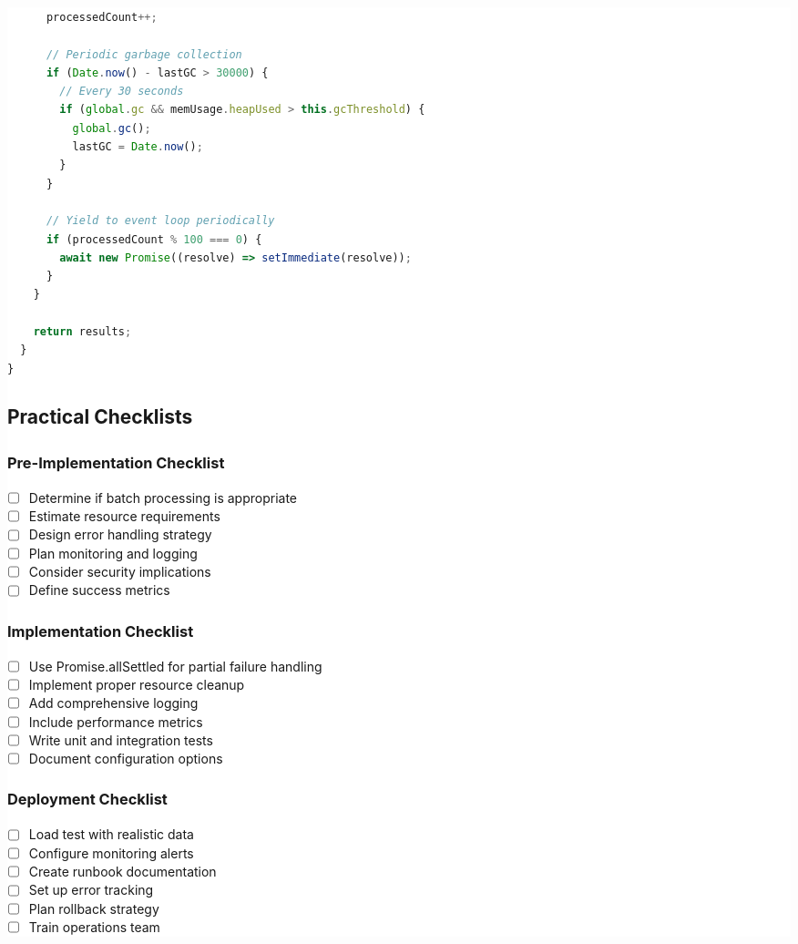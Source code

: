 ```javascript
      processedCount++;

      // Periodic garbage collection
      if (Date.now() - lastGC > 30000) {
        // Every 30 seconds
        if (global.gc && memUsage.heapUsed > this.gcThreshold) {
          global.gc();
          lastGC = Date.now();
        }
      }

      // Yield to event loop periodically
      if (processedCount % 100 === 0) {
        await new Promise((resolve) => setImmediate(resolve));
      }
    }

    return results;
  }
}
```

## Practical Checklists

### Pre-Implementation Checklist

- [ ] Determine if batch processing is appropriate
- [ ] Estimate resource requirements
- [ ] Design error handling strategy
- [ ] Plan monitoring and logging
- [ ] Consider security implications
- [ ] Define success metrics

### Implementation Checklist

- [ ] Use Promise.allSettled for partial failure handling
- [ ] Implement proper resource cleanup
- [ ] Add comprehensive logging
- [ ] Include performance metrics
- [ ] Write unit and integration tests
- [ ] Document configuration options

### Deployment Checklist

- [ ] Load test with realistic data
- [ ] Configure monitoring alerts
- [ ] Create runbook documentation
- [ ] Set up error tracking
- [ ] Plan rollback strategy
- [ ] Train operations team
